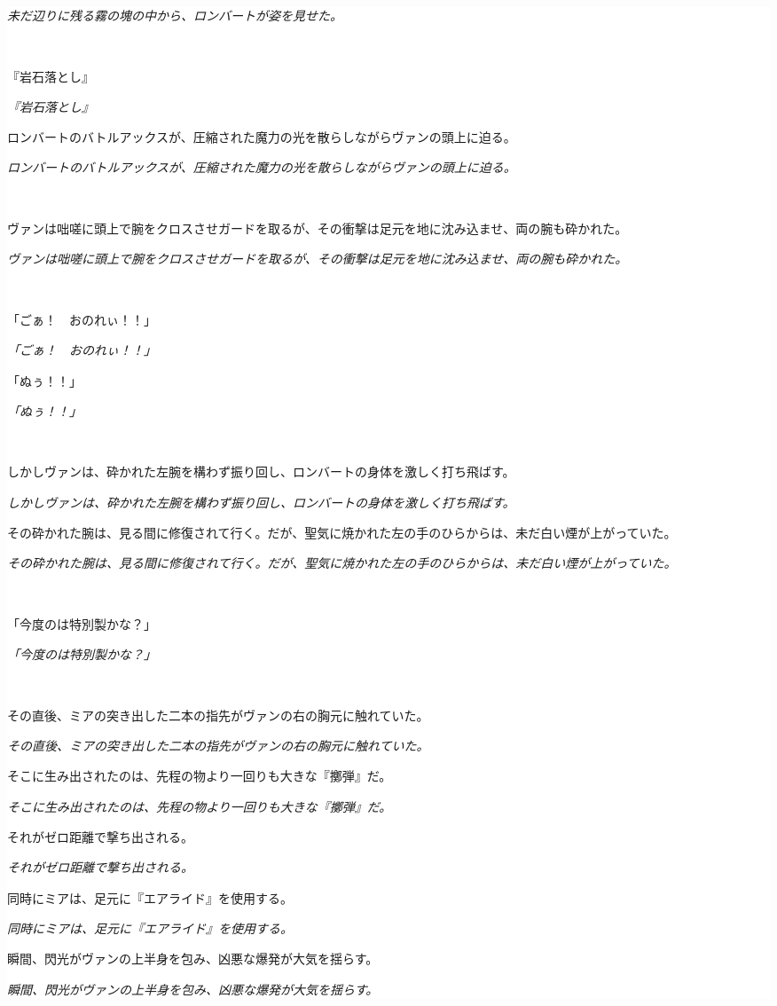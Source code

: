 *未だ辺りに残る霧の塊の中から、ロンバートが姿を見せた。*

&nbsp;

『岩石落とし』

*『岩石落とし』*

ロンバートのバトルアックスが、圧縮された魔力の光を散らしながらヴァンの頭上に迫る。

*ロンバートのバトルアックスが、圧縮された魔力の光を散らしながらヴァンの頭上に迫る。*

&nbsp;

ヴァンは咄嗟に頭上で腕をクロスさせガードを取るが、その衝撃は足元を地に沈み込ませ、両の腕も砕かれた。

*ヴァンは咄嗟に頭上で腕をクロスさせガードを取るが、その衝撃は足元を地に沈み込ませ、両の腕も砕かれた。*

&nbsp;

「ごぁ！　おのれぃ！！」

*「ごぁ！　おのれぃ！！」*

「ぬぅ！！」

*「ぬぅ！！」*

&nbsp;

しかしヴァンは、砕かれた左腕を構わず振り回し、ロンバートの身体を激しく打ち飛ばす。

*しかしヴァンは、砕かれた左腕を構わず振り回し、ロンバートの身体を激しく打ち飛ばす。*

その砕かれた腕は、見る間に修復されて行く。だが、聖気に焼かれた左の手のひらからは、未だ白い煙が上がっていた。

*その砕かれた腕は、見る間に修復されて行く。だが、聖気に焼かれた左の手のひらからは、未だ白い煙が上がっていた。*

&nbsp;

「今度のは特別製かな？」

*「今度のは特別製かな？」*

&nbsp;

その直後、ミアの突き出した二本の指先がヴァンの右の胸元に触れていた。

*その直後、ミアの突き出した二本の指先がヴァンの右の胸元に触れていた。*

そこに生み出されたのは、先程の物より一回りも大きな『擲弾』だ。

*そこに生み出されたのは、先程の物より一回りも大きな『擲弾』だ。*

それがゼロ距離で撃ち出される。

*それがゼロ距離で撃ち出される。*

同時にミアは、足元に『エアライド』を使用する。

*同時にミアは、足元に『エアライド』を使用する。*

瞬間、閃光がヴァンの上半身を包み、凶悪な爆発が大気を揺らす。

*瞬間、閃光がヴァンの上半身を包み、凶悪な爆発が大気を揺らす。*
